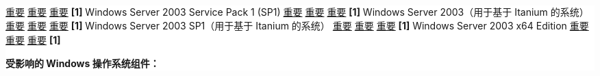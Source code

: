 <td style="border:1px solid black;"><a href="http://www.microsoft.com/downloads/details.aspx?displaylang=zh-cn&amp;familyid=eaed6f59-801e-45d7-9518-469d0de13cad">重要</a></td>
<td style="border:1px solid black;"><a href="http://www.microsoft.com/downloads/details.aspx?displaylang=zh-cn&amp;familyid=934ca609-d6bc-4bf0-8233-969eb43d48bb">重要</a></td>
<td style="border:1px solid black;"><a href="http://www.microsoft.com/downloads/details.aspx?displaylang=zh-cn&amp;familyid=2e8d2355-d5c5-406d-9322-5fe1b2134d2f">重要</a></td>
<td style="border:1px solid black;"></td>
<td style="border:1px solid black;"></td>
<td style="border:1px solid black;"><strong>[1]</strong></td>
</tr>  
<tr class="even">
<td style="border:1px solid black;">Windows Server 2003 Service Pack 1 (SP1)</td>
<td style="border:1px solid black;"><a href="http://www.microsoft.com/downloads/details.aspx?displaylang=zh-cn&amp;familyid=eaed6f59-801e-45d7-9518-469d0de13cad">重要</a></td>
<td style="border:1px solid black;"><a href="http://www.microsoft.com/downloads/details.aspx?displaylang=zh-cn&amp;familyid=934ca609-d6bc-4bf0-8233-969eb43d48bb">重要</a></td>
<td style="border:1px solid black;"><a href="http://www.microsoft.com/downloads/details.aspx?displaylang=zh-cn&amp;familyid=2e8d2355-d5c5-406d-9322-5fe1b2134d2f">重要</a></td>
<td style="border:1px solid black;"></td>
<td style="border:1px solid black;"></td>
<td style="border:1px solid black;"><strong>[1]</strong></td>
</tr>  
<tr class="odd">
<td style="border:1px solid black;">Windows Server 2003（用于基于 Itanium 的系统）</td>
<td style="border:1px solid black;"><a href="http://www.microsoft.com/downloads/details.aspx?familyid=cd1b18ae-bc8d-4d73-847f-4fa7ca672c88">重要</a></td>
<td style="border:1px solid black;"><a href="http://www.microsoft.com/downloads/details.aspx?familyid=67f52e93-cd57-4852-b838-a958ab9b23fb">重要</a></td>
<td style="border:1px solid black;"><a href="http://www.microsoft.com/downloads/details.aspx?familyid=ed6dd20f-4c0b-48f7-a1f9-613265506835">重要</a></td>
<td style="border:1px solid black;"></td>
<td style="border:1px solid black;"></td>
<td style="border:1px solid black;"><strong>[1]</strong></td>
</tr>  
<tr class="even">
<td style="border:1px solid black;">Windows Server 2003 SP1（用于基于 Itanium 的系统）</td>
<td style="border:1px solid black;"><a href="http://www.microsoft.com/downloads/details.aspx?familyid=cd1b18ae-bc8d-4d73-847f-4fa7ca672c88">重要</a></td>
<td style="border:1px solid black;"><a href="http://www.microsoft.com/downloads/details.aspx?familyid=67f52e93-cd57-4852-b838-a958ab9b23fb">重要</a></td>
<td style="border:1px solid black;"><a href="http://www.microsoft.com/downloads/details.aspx?familyid=ed6dd20f-4c0b-48f7-a1f9-613265506835">重要</a></td>
<td style="border:1px solid black;"></td>
<td style="border:1px solid black;"></td>
<td style="border:1px solid black;"><strong>[1]</strong></td>
</tr>  
<tr class="odd">
<td style="border:1px solid black;">Windows Server 2003 x64 Edition</td>
<td style="border:1px solid black;"><a href="http://www.microsoft.com/downloads/details.aspx?familyid=11f4f8f6-b8ce-4a5f-b7ed-8389ccc56473">重要</a></td>
<td style="border:1px solid black;"><a href="http://www.microsoft.com/downloads/details.aspx?familyid=f2ca9de9-f69e-4e34-9aa9-0b320d670e04">重要</a></td>
<td style="border:1px solid black;"><a href="http://www.microsoft.com/downloads/details.aspx?familyid=3b6ee258-b636-455b-8833-74dea6269e24">重要</a></td>
<td style="border:1px solid black;"></td>
<td style="border:1px solid black;"></td>
<td style="border:1px solid black;"><strong>[1]</strong></td>
</tr>  
<tr class="even">
<td style="border:1px solid black;"><strong> </strong>
<p><strong>受影响的 Windows 操作系统组件：</strong></p></td>
<td style="border:1px solid black;"></td>
<td style="border:1px solid black;"></td>
<td style="border:1px solid black;"></td>